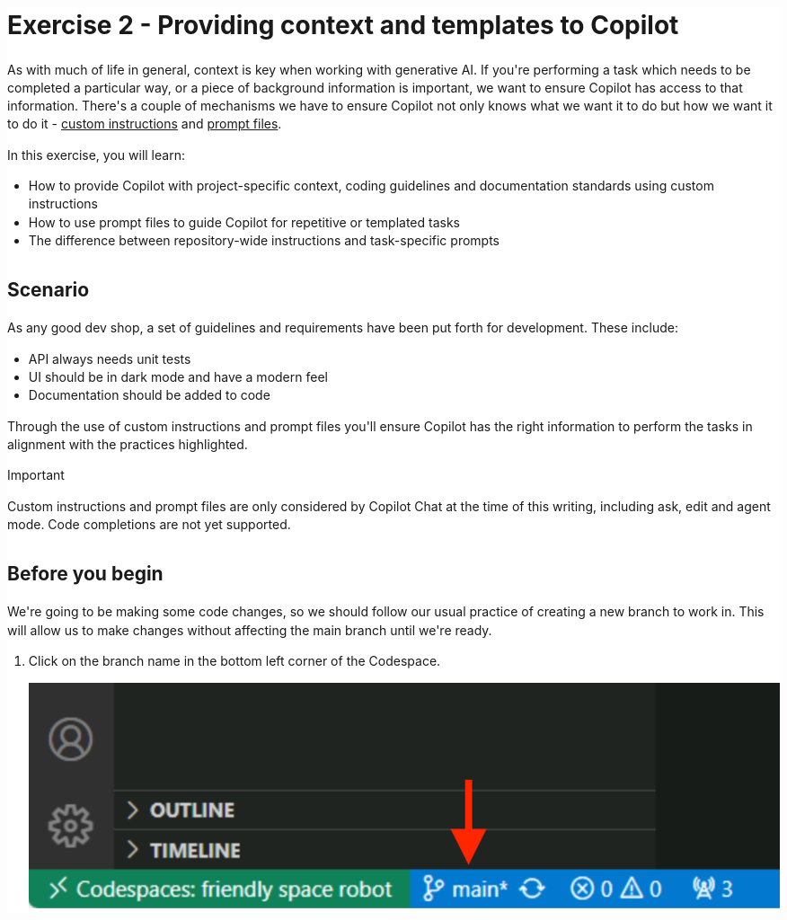 # Exercise 2 - Providing context and templates to Copilot

As with much of life in general, context is key when working with generative AI. If you're performing a task which needs to be completed a particular way, or a piece of background information is important, we want to ensure Copilot has access to that information. There's a couple of mechanisms we have to ensure Copilot not only knows what we want it to do but how we want it to do it - [custom instructions](https://code.visualstudio.com/docs/copilot/copilot-customization) and [prompt files](https://code.visualstudio.com/docs/copilot/copilot-customization#_reusable-prompt-files-experimental).

In this exercise, you will learn:
- How to provide Copilot with project-specific context, coding guidelines and documentation standards using custom instructions
- How to use prompt files to guide Copilot for repetitive or templated tasks
- The difference between repository-wide instructions and task-specific prompts

## Scenario

As any good dev shop, a set of guidelines and requirements have been put forth for development. These include:

- API always needs unit tests
- UI should be in dark mode and have a modern feel
- Documentation should be added to code

Through the use of custom instructions and prompt files you'll ensure Copilot has the right information to perform the tasks in alignment with the practices highlighted.

> [!IMPORTANT]
> Custom instructions and prompt files are only considered by Copilot Chat at the time of this writing, including ask, edit and agent mode. Code completions are not yet supported. 

## Before you begin

We're going to be making some code changes, so we should follow our usual practice of creating a new branch to work in. This will allow us to make changes without affecting the main branch until we're ready.

1. Click on the branch name in the bottom left corner of the Codespace.

   ![Screenshot of the branch name being highlighted in the bottom left corner of the Codespace](images/change-branch-1.png)
